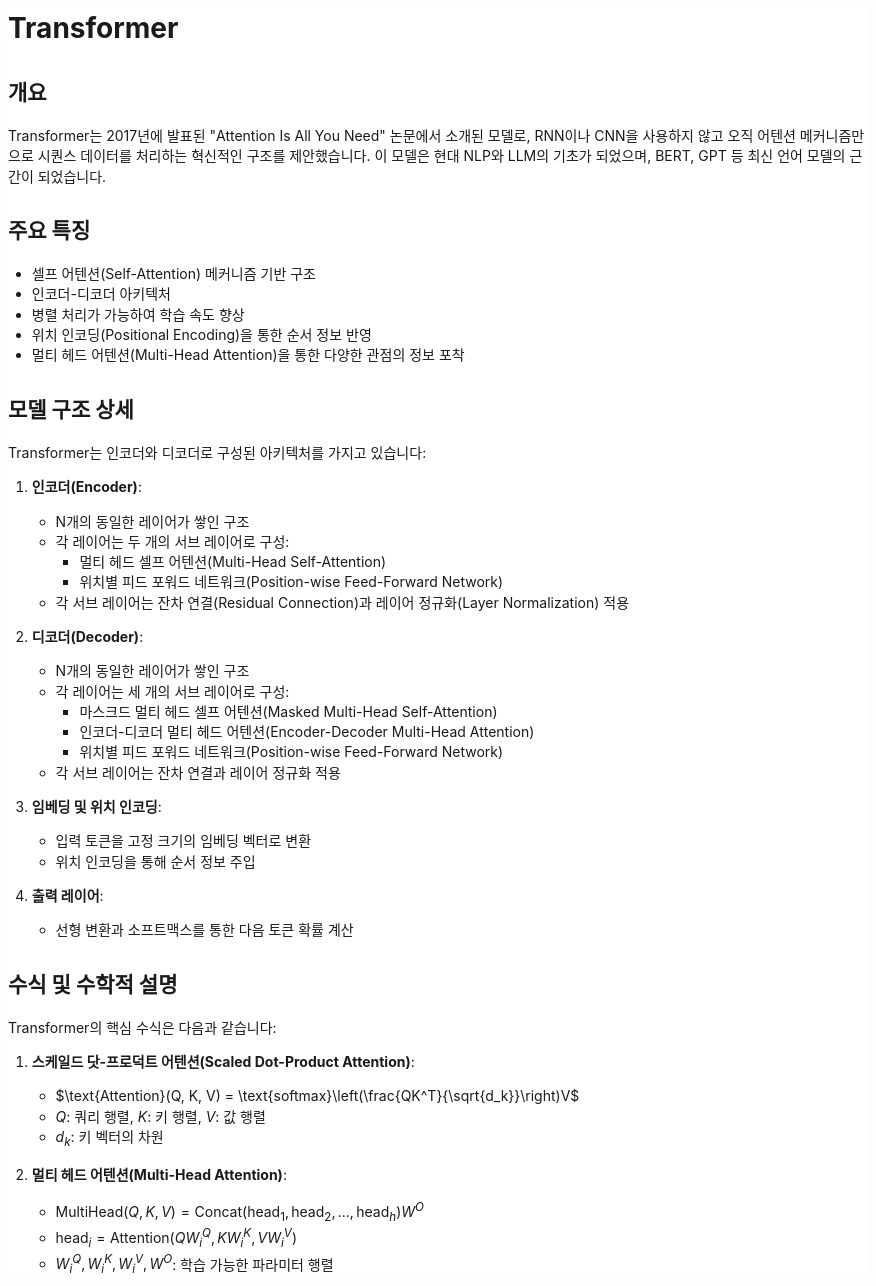 # Transformer

## 개요
Transformer는 2017년에 발표된 "Attention Is All You Need" 논문에서 소개된 모델로, RNN이나 CNN을 사용하지 않고 오직 어텐션 메커니즘만으로 시퀀스 데이터를 처리하는 혁신적인 구조를 제안했습니다. 이 모델은 현대 NLP와 LLM의 기초가 되었으며, BERT, GPT 등 최신 언어 모델의 근간이 되었습니다.

## 주요 특징
- 셀프 어텐션(Self-Attention) 메커니즘 기반 구조
- 인코더-디코더 아키텍처
- 병렬 처리가 가능하여 학습 속도 향상
- 위치 인코딩(Positional Encoding)을 통한 순서 정보 반영
- 멀티 헤드 어텐션(Multi-Head Attention)을 통한 다양한 관점의 정보 포착

## 모델 구조 상세
Transformer는 인코더와 디코더로 구성된 아키텍처를 가지고 있습니다:

1. **인코더(Encoder)**:
   - N개의 동일한 레이어가 쌓인 구조
   - 각 레이어는 두 개의 서브 레이어로 구성:
     - 멀티 헤드 셀프 어텐션(Multi-Head Self-Attention)
     - 위치별 피드 포워드 네트워크(Position-wise Feed-Forward Network)
   - 각 서브 레이어는 잔차 연결(Residual Connection)과 레이어 정규화(Layer Normalization) 적용

2. **디코더(Decoder)**:
   - N개의 동일한 레이어가 쌓인 구조
   - 각 레이어는 세 개의 서브 레이어로 구성:
     - 마스크드 멀티 헤드 셀프 어텐션(Masked Multi-Head Self-Attention)
     - 인코더-디코더 멀티 헤드 어텐션(Encoder-Decoder Multi-Head Attention)
     - 위치별 피드 포워드 네트워크(Position-wise Feed-Forward Network)
   - 각 서브 레이어는 잔차 연결과 레이어 정규화 적용

3. **임베딩 및 위치 인코딩**:
   - 입력 토큰을 고정 크기의 임베딩 벡터로 변환
   - 위치 인코딩을 통해 순서 정보 주입

4. **출력 레이어**:
   - 선형 변환과 소프트맥스를 통한 다음 토큰 확률 계산

## 수식 및 수학적 설명
Transformer의 핵심 수식은 다음과 같습니다:

1. **스케일드 닷-프로덕트 어텐션(Scaled Dot-Product Attention)**:
   - $\text{Attention}(Q, K, V) = \text{softmax}\left(\frac{QK^T}{\sqrt{d_k}}\right)V$
   - $Q$: 쿼리 행렬, $K$: 키 행렬, $V$: 값 행렬
   - $d_k$: 키 벡터의 차원

2. **멀티 헤드 어텐션(Multi-Head Attention)**:
   - $\text{MultiHead}(Q, K, V) = \text{Concat}(\text{head}_1, \text{head}_2, ..., \text{head}_h)W^O$
   - $\text{head}_i = \text{Attention}(QW_i^Q, KW_i^K, VW_i^V)$
   - $W_i^Q, W_i^K, W_i^V, W^O$: 학습 가능한 파라미터 행렬
